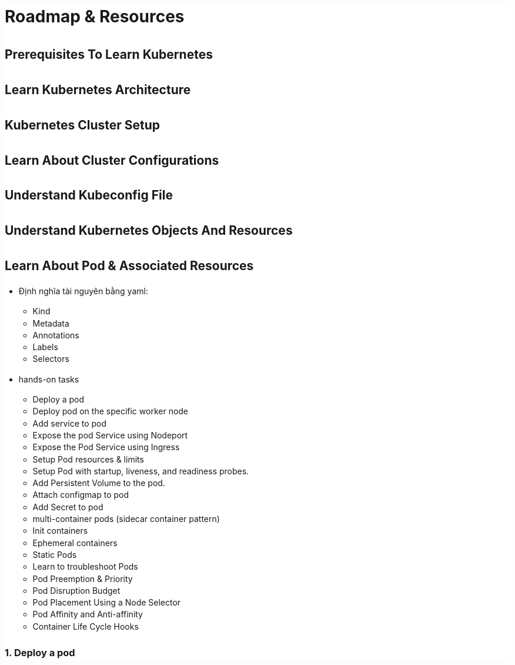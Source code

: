# Roadmap & Resources
## Prerequisites To Learn Kubernetes

## Learn Kubernetes Architecture

## Kubernetes Cluster Setup

## Learn About Cluster Configurations

## Understand Kubeconfig File

## Understand Kubernetes Objects And Resources

## Learn About Pod & Associated Resources
- Định nghĩa tài nguyên bằng yaml:
    - Kind
    - Metadata
    - Annotations
    - Labels
    - Selectors

- hands-on tasks 
    - Deploy a pod
    - Deploy pod on the specific worker node
    - Add service to pod
    - Expose the pod Service using Nodeport
    - Expose the Pod Service using Ingress
    - Setup Pod resources & limits
    - Setup Pod with startup, liveness, and readiness probes.
    - Add Persistent Volume to the pod.
    - Attach configmap to pod
    - Add Secret to pod
    - multi-container pods (sidecar container pattern)
    - Init containers
    - Ephemeral containers
    - Static Pods
    - Learn to troubleshoot Pods
    - Pod Preemption & Priority
    - Pod Disruption Budget
    - Pod Placement Using a Node Selector
    - Pod Affinity and Anti-affinity
    - Container Life Cycle Hooks

### 1. Deploy a pod
